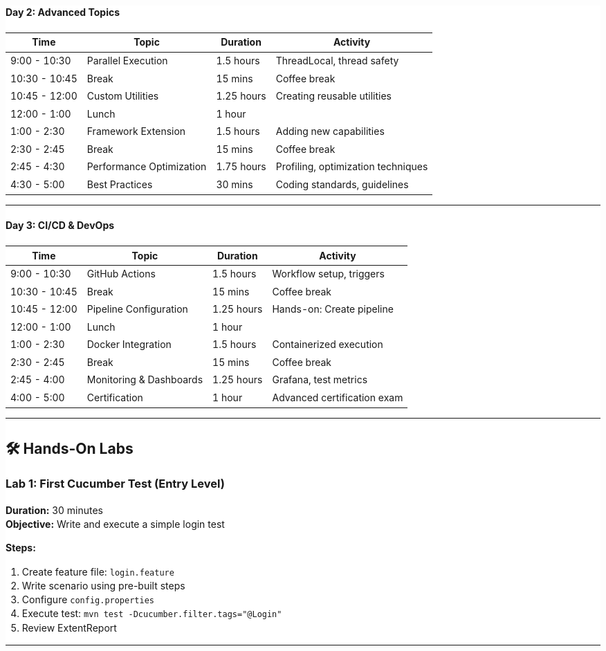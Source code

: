
#### **Day 2: Advanced Topics**

| Time | Topic | Duration | Activity |
|------|-------|----------|----------|
| 9:00 - 10:30 | Parallel Execution | 1.5 hours | ThreadLocal, thread safety |
| 10:30 - 10:45 | Break | 15 mins | Coffee break |
| 10:45 - 12:00 | Custom Utilities | 1.25 hours | Creating reusable utilities |
| 12:00 - 1:00 | Lunch | 1 hour | |
| 1:00 - 2:30 | Framework Extension | 1.5 hours | Adding new capabilities |
| 2:30 - 2:45 | Break | 15 mins | Coffee break |
| 2:45 - 4:30 | Performance Optimization | 1.75 hours | Profiling, optimization techniques |
| 4:30 - 5:00 | Best Practices | 30 mins | Coding standards, guidelines |

---

#### **Day 3: CI/CD & DevOps**

| Time | Topic | Duration | Activity |
|------|-------|----------|----------|
| 9:00 - 10:30 | GitHub Actions | 1.5 hours | Workflow setup, triggers |
| 10:30 - 10:45 | Break | 15 mins | Coffee break |
| 10:45 - 12:00 | Pipeline Configuration | 1.25 hours | Hands-on: Create pipeline |
| 12:00 - 1:00 | Lunch | 1 hour | |
| 1:00 - 2:30 | Docker Integration | 1.5 hours | Containerized execution |
| 2:30 - 2:45 | Break | 15 mins | Coffee break |
| 2:45 - 4:00 | Monitoring & Dashboards | 1.25 hours | Grafana, test metrics |
| 4:00 - 5:00 | Certification | 1 hour | Advanced certification exam |

---

## 🛠️ Hands-On Labs

### Lab 1: First Cucumber Test (Entry Level)
**Duration:** 30 minutes  
**Objective:** Write and execute a simple login test

**Steps:**
1. Create feature file: `login.feature`
2. Write scenario using pre-built steps
3. Configure `config.properties`
4. Execute test: `mvn test -Dcucumber.filter.tags="@Login"`
5. Review ExtentReport

---